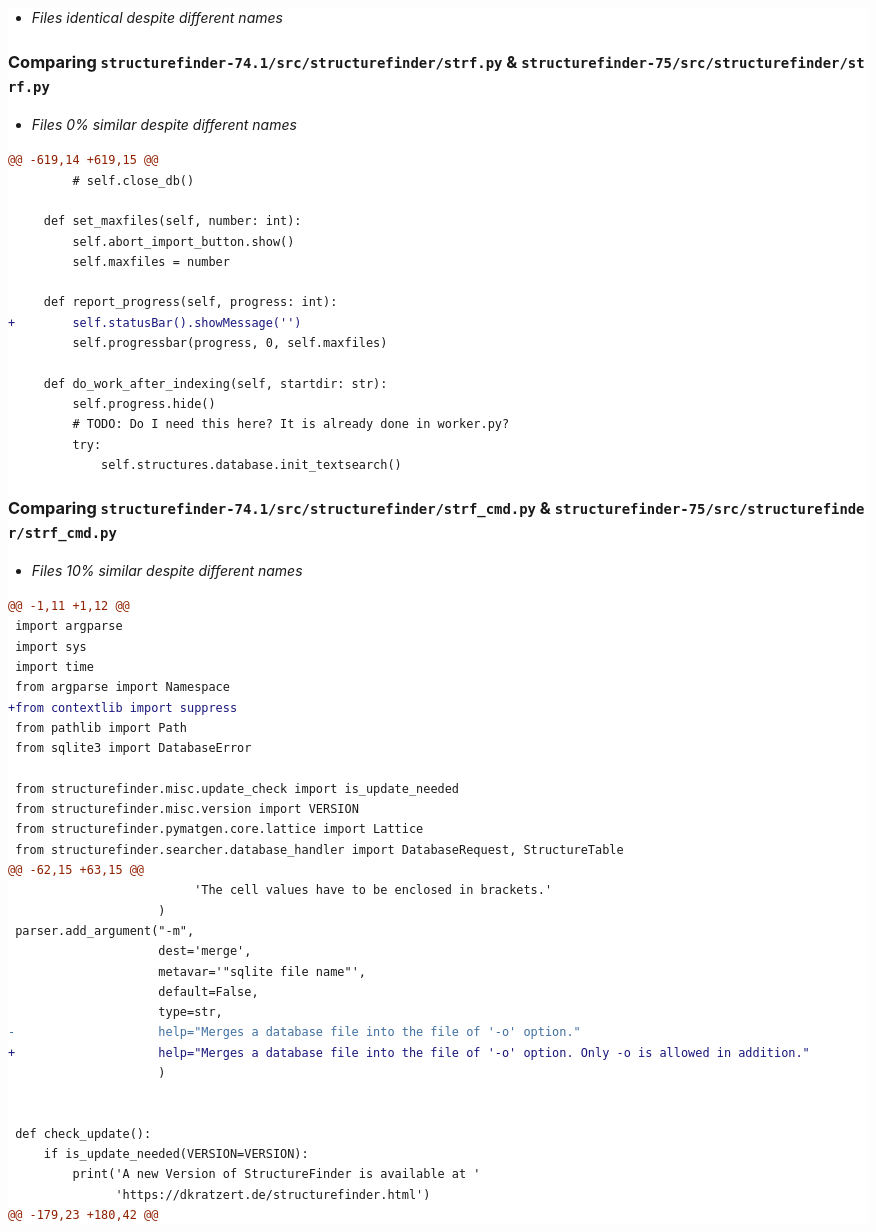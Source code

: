  * *Files identical despite different names*

### Comparing `structurefinder-74.1/src/structurefinder/strf.py` & `structurefinder-75/src/structurefinder/strf.py`

 * *Files 0% similar despite different names*

```diff
@@ -619,14 +619,15 @@
         # self.close_db()
 
     def set_maxfiles(self, number: int):
         self.abort_import_button.show()
         self.maxfiles = number
 
     def report_progress(self, progress: int):
+        self.statusBar().showMessage('')
         self.progressbar(progress, 0, self.maxfiles)
 
     def do_work_after_indexing(self, startdir: str):
         self.progress.hide()
         # TODO: Do I need this here? It is already done in worker.py?
         try:
             self.structures.database.init_textsearch()
```

### Comparing `structurefinder-74.1/src/structurefinder/strf_cmd.py` & `structurefinder-75/src/structurefinder/strf_cmd.py`

 * *Files 10% similar despite different names*

```diff
@@ -1,11 +1,12 @@
 import argparse
 import sys
 import time
 from argparse import Namespace
+from contextlib import suppress
 from pathlib import Path
 from sqlite3 import DatabaseError
 
 from structurefinder.misc.update_check import is_update_needed
 from structurefinder.misc.version import VERSION
 from structurefinder.pymatgen.core.lattice import Lattice
 from structurefinder.searcher.database_handler import DatabaseRequest, StructureTable
@@ -62,15 +63,15 @@
                          'The cell values have to be enclosed in brackets.'
                     )
 parser.add_argument("-m",
                     dest='merge',
                     metavar='"sqlite file name"',
                     default=False,
                     type=str,
-                    help="Merges a database file into the file of '-o' option."
+                    help="Merges a database file into the file of '-o' option. Only -o is allowed in addition."
                     )
 
 
 def check_update():
     if is_update_needed(VERSION=VERSION):
         print('A new Version of StructureFinder is available at '
               'https://dkratzert.de/structurefinder.html')
@@ -179,23 +180,42 @@
```